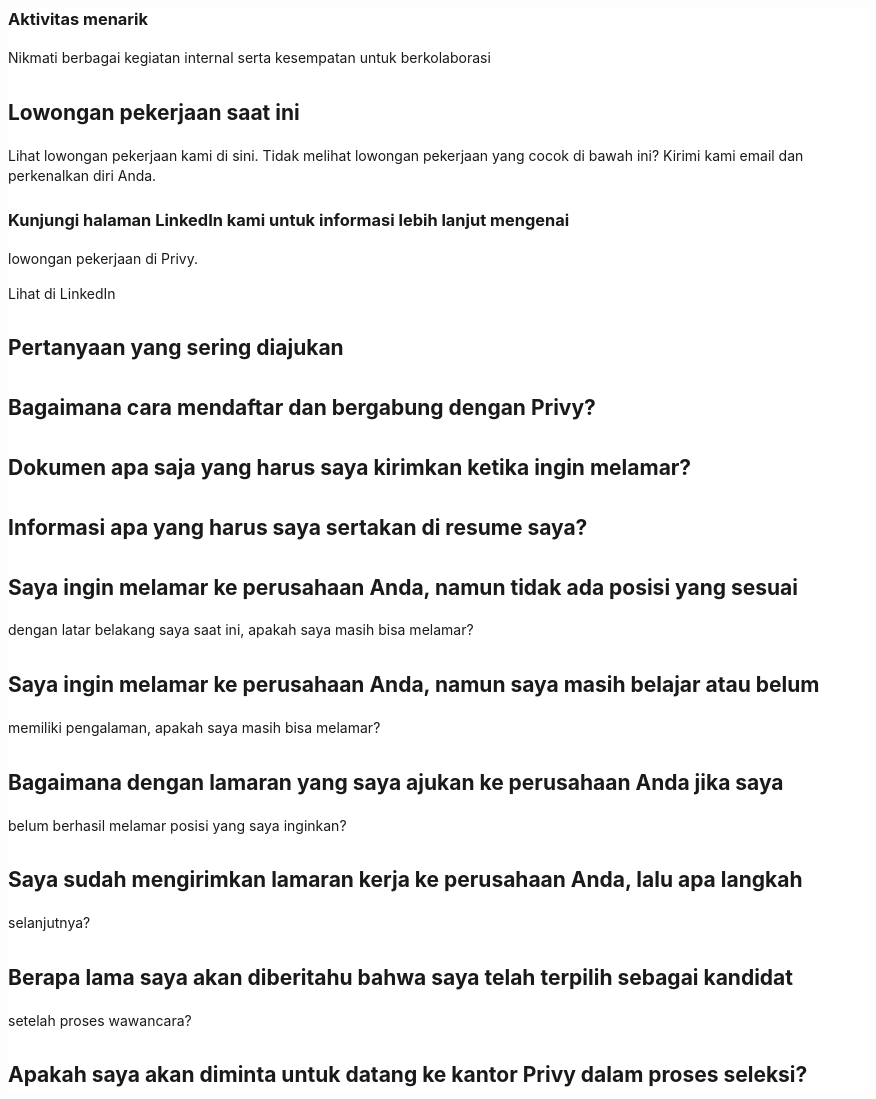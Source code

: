 ### Aktivitas menarik

Nikmati berbagai kegiatan internal serta kesempatan untuk berkolaborasi

## Lowongan pekerjaan saat ini

Lihat lowongan pekerjaan kami di sini. Tidak melihat lowongan pekerjaan yang
cocok di bawah ini? Kirimi kami email dan perkenalkan diri Anda.

### Kunjungi halaman LinkedIn kami untuk informasi lebih lanjut mengenai
lowongan pekerjaan di Privy.

Lihat di LinkedIn

## Pertanyaan yang sering diajukan

## Bagaimana cara mendaftar dan bergabung dengan Privy?

## Dokumen apa saja yang harus saya kirimkan ketika ingin melamar?

## Informasi apa yang harus saya sertakan di resume saya?

## Saya ingin melamar ke perusahaan Anda, namun tidak ada posisi yang sesuai
dengan latar belakang saya saat ini, apakah saya masih bisa melamar?

## Saya ingin melamar ke perusahaan Anda, namun saya masih belajar atau belum
memiliki pengalaman, apakah saya masih bisa melamar?

## Bagaimana dengan lamaran yang saya ajukan ke perusahaan Anda jika saya
belum berhasil melamar posisi yang saya inginkan?

## Saya sudah mengirimkan lamaran kerja ke perusahaan Anda, lalu apa langkah
selanjutnya?

## Berapa lama saya akan diberitahu bahwa saya telah terpilih sebagai kandidat
setelah proses wawancara?

## Apakah saya akan diminta untuk datang ke kantor Privy dalam proses seleksi?
